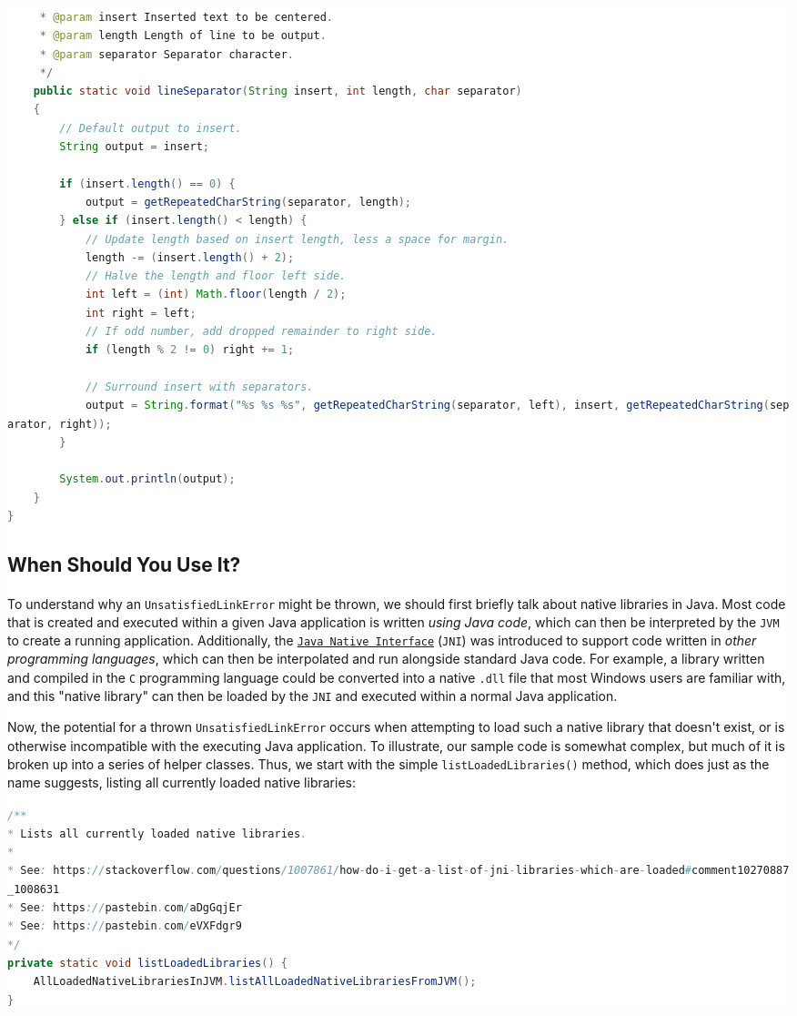 ```java
     * @param insert Inserted text to be centered.
     * @param length Length of line to be output.
     * @param separator Separator character.
     */
    public static void lineSeparator(String insert, int length, char separator)
    {
        // Default output to insert.
        String output = insert;

        if (insert.length() == 0) {
            output = getRepeatedCharString(separator, length);
        } else if (insert.length() < length) {
            // Update length based on insert length, less a space for margin.
            length -= (insert.length() + 2);
            // Halve the length and floor left side.
            int left = (int) Math.floor(length / 2);
            int right = left;
            // If odd number, add dropped remainder to right side.
            if (length % 2 != 0) right += 1;

            // Surround insert with separators.
            output = String.format("%s %s %s", getRepeatedCharString(separator, left), insert, getRepeatedCharString(separator, right));
        }

        System.out.println(output);
    }
}
```

## When Should You Use It?

To understand why an `UnsatisfiedLinkError` might be thrown, we should first briefly talk about native libraries in Java.  Most code that is created and executed within a given Java application is written _using Java code_, which can then be interpreted by the `JVM` to create a running application.  Additionally, the [`Java Native Interface`](https://docs.oracle.com/javase/8/docs/technotes/guides/jni/spec/intro.html) (`JNI`) was introduced to support code written in _other programming languages_, which can then be interpolated and run alongside standard Java code.  For example, a library written and compiled in the `C` programming language could be converted into a native `.dll` file that most Windows users are familiar with, and this "native library" can then be loaded by the `JNI` and executed within a normal Java application.

Now, the potential for a thrown `UnsatisfiedLinkError` occurs when attempting to load such a native library that doesn't exist, or is otherwise incompatible with the executing Java application.  To illustrate, our sample code is somewhat complex, but much of it is broken up into a series of helper classes.  Thus, we start with the simple `listLoadedLibraries()` method, which does just as the name suggests, listing all currently loaded native libraries:

```java
/**
* Lists all currently loaded native libraries.
*
* See: https://stackoverflow.com/questions/1007861/how-do-i-get-a-list-of-jni-libraries-which-are-loaded#comment10270887_1008631
* See: https://pastebin.com/aDgGqjEr
* See: https://pastebin.com/eVXFdgr9
*/
private static void listLoadedLibraries() {
    AllLoadedNativeLibrariesInJVM.listAllLoadedNativeLibrariesFromJVM();
}
```
